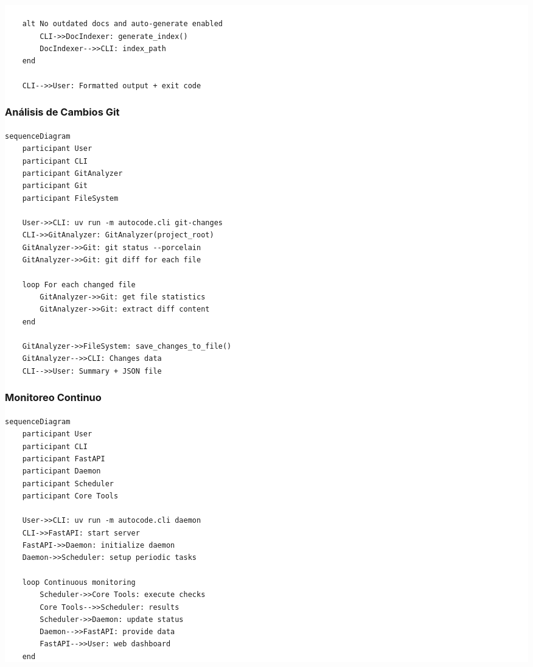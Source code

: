 ```mermaid
    
    alt No outdated docs and auto-generate enabled
        CLI->>DocIndexer: generate_index()
        DocIndexer-->>CLI: index_path
    end
    
    CLI-->>User: Formatted output + exit code
```

### Análisis de Cambios Git
```mermaid
sequenceDiagram
    participant User
    participant CLI
    participant GitAnalyzer
    participant Git
    participant FileSystem
    
    User->>CLI: uv run -m autocode.cli git-changes
    CLI->>GitAnalyzer: GitAnalyzer(project_root)
    GitAnalyzer->>Git: git status --porcelain
    GitAnalyzer->>Git: git diff for each file
    
    loop For each changed file
        GitAnalyzer->>Git: get file statistics
        GitAnalyzer->>Git: extract diff content
    end
    
    GitAnalyzer->>FileSystem: save_changes_to_file()
    GitAnalyzer-->>CLI: Changes data
    CLI-->>User: Summary + JSON file
```

### Monitoreo Continuo
```mermaid
sequenceDiagram
    participant User
    participant CLI
    participant FastAPI
    participant Daemon
    participant Scheduler
    participant Core Tools
    
    User->>CLI: uv run -m autocode.cli daemon
    CLI->>FastAPI: start server
    FastAPI->>Daemon: initialize daemon
    Daemon->>Scheduler: setup periodic tasks
    
    loop Continuous monitoring
        Scheduler->>Core Tools: execute checks
        Core Tools-->>Scheduler: results
        Scheduler->>Daemon: update status
        Daemon-->>FastAPI: provide data
        FastAPI-->>User: web dashboard
    end
```
